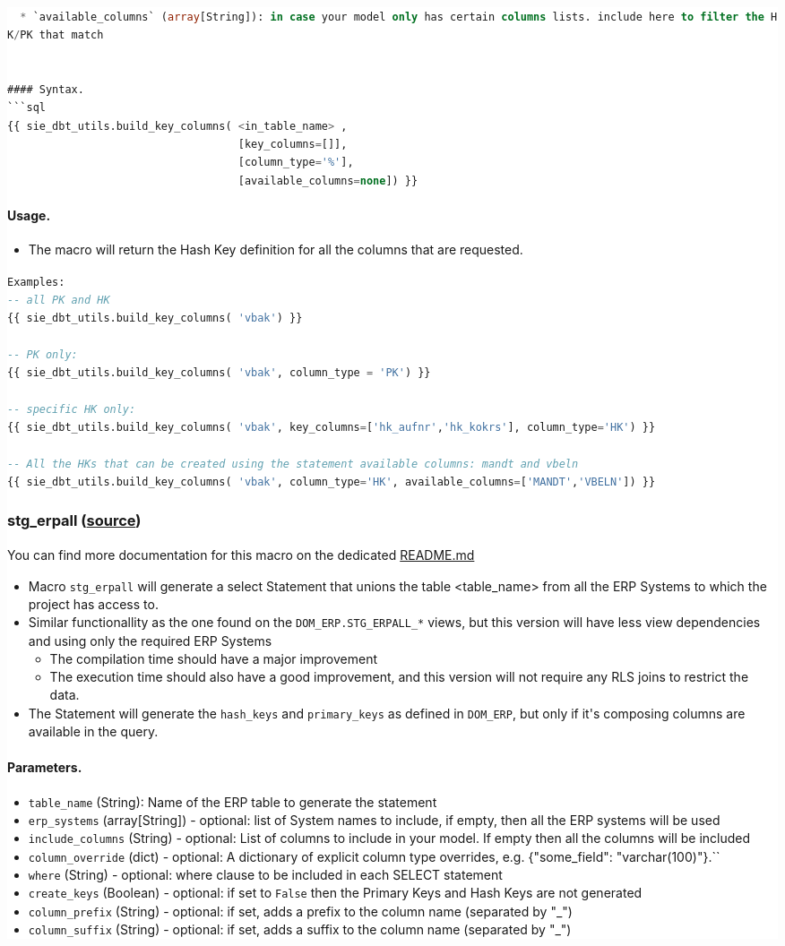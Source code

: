 ```sql
  * `available_columns` (array[String]): in case your model only has certain columns lists. include here to filter the HK/PK that match


#### Syntax.
```sql
{{ sie_dbt_utils.build_key_columns( <in_table_name> ,
                                    [key_columns=[]],
                                    [column_type='%'],
                                    [available_columns=none]) }}

```

#### Usage.
- The macro will return the Hash Key definition for all the columns that are requested.

```sql
Examples:
-- all PK and HK
{{ sie_dbt_utils.build_key_columns( 'vbak') }}

-- PK only:
{{ sie_dbt_utils.build_key_columns( 'vbak', column_type = 'PK') }}

-- specific HK only:
{{ sie_dbt_utils.build_key_columns( 'vbak', key_columns=['hk_aufnr','hk_kokrs'], column_type='HK') }}

-- All the HKs that can be created using the statement available columns: mandt and vbeln
{{ sie_dbt_utils.build_key_columns( 'vbak', column_type='HK', available_columns=['MANDT','VBELN']) }}

```


### stg_erpall ([source](macros/utilities/erp_domain/stg_erpall.sql))
You can find more documentation for this macro on the dedicated [README.md](macros/utilities/erp_domain/README.md)

- Macro `stg_erpall` will generate a select Statement that unions the table <table_name> from all the ERP Systems to which the project has access to.
- Similar functionallity as the one found on the `DOM_ERP.STG_ERPALL_*` views, but this version will have less view dependencies and using only the required ERP Systems
  - The compilation time should have a major improvement
  - The execution time should also have a good improvement, and this version will not require any RLS joins to restrict the data.
- The Statement will generate the `hash_keys` and `primary_keys` as defined in `DOM_ERP`, but only if it's composing columns are available in the query.

#### Parameters.
* `table_name` (String): Name of the ERP table to generate the statement
* `erp_systems` (array[String]) - optional: list of System names to include, if empty, then all the ERP systems will be used
* `include_columns` (String) - optional: List of columns to include in your model. If empty then all the columns will be included
* `column_override` (dict) - optional: A dictionary of explicit column type overrides, e.g. {"some_field": "varchar(100)"}.``
* `where` (String) - optional: where clause to be included in each SELECT statement
* `create_keys` (Boolean) - optional: if set to `False` then the Primary Keys and Hash Keys are not generated
* `column_prefix` (String) - optional: if set, adds a prefix to the column name (separated by "_")
* `column_suffix` (String) - optional: if set, adds a suffix to the column name (separated by "_")
